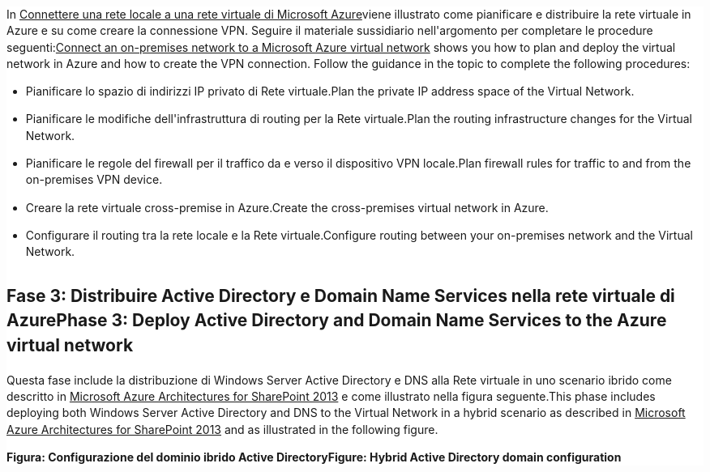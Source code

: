 <span data-ttu-id="ffc2a-p137">In [Connettere una rete locale a una rete virtuale di Microsoft Azure](connect-an-on-premises-network-to-a-microsoft-azure-virtual-network.md)viene illustrato come pianificare e distribuire la rete virtuale in Azure e su come creare la connessione VPN. Seguire il materiale sussidiario nell'argomento per completare le procedure seguenti:</span><span class="sxs-lookup"><span data-stu-id="ffc2a-p137">[Connect an on-premises network to a Microsoft Azure virtual network](connect-an-on-premises-network-to-a-microsoft-azure-virtual-network.md) shows you how to plan and deploy the virtual network in Azure and how to create the VPN connection. Follow the guidance in the topic to complete the following procedures:</span></span>
  
- <span data-ttu-id="ffc2a-334">Pianificare lo spazio di indirizzi IP privato di Rete virtuale.</span><span class="sxs-lookup"><span data-stu-id="ffc2a-334">Plan the private IP address space of the Virtual Network.</span></span>
    
- <span data-ttu-id="ffc2a-335">Pianificare le modifiche dell'infrastruttura di routing per la Rete virtuale.</span><span class="sxs-lookup"><span data-stu-id="ffc2a-335">Plan the routing infrastructure changes for the Virtual Network.</span></span>
    
- <span data-ttu-id="ffc2a-336">Pianificare le regole del firewall per il traffico da e verso il dispositivo VPN locale.</span><span class="sxs-lookup"><span data-stu-id="ffc2a-336">Plan firewall rules for traffic to and from the on-premises VPN device.</span></span>
    
- <span data-ttu-id="ffc2a-337">Creare la rete virtuale cross-premise in Azure.</span><span class="sxs-lookup"><span data-stu-id="ffc2a-337">Create the cross-premises virtual network in Azure.</span></span>
    
- <span data-ttu-id="ffc2a-338">Configurare il routing tra la rete locale e la Rete virtuale.</span><span class="sxs-lookup"><span data-stu-id="ffc2a-338">Configure routing between your on-premises network and the Virtual Network.</span></span>
    
## <a name="phase-3-deploy-active-directory-and-domain-name-services-to-the-azure-virtual-network"></a><span data-ttu-id="ffc2a-339">Fase 3: Distribuire Active Directory e Domain Name Services nella rete virtuale di Azure</span><span class="sxs-lookup"><span data-stu-id="ffc2a-339">Phase 3: Deploy Active Directory and Domain Name Services to the Azure virtual network</span></span>
<span data-ttu-id="ffc2a-340"><a name="Phase3"> </a></span><span class="sxs-lookup"><span data-stu-id="ffc2a-340"><a name="Phase3"> </a></span></span>

<span data-ttu-id="ffc2a-341">Questa fase include la distribuzione di Windows Server Active Directory e DNS alla Rete virtuale in uno scenario ibrido come descritto in [Microsoft Azure Architectures for SharePoint 2013](microsoft-azure-architectures-for-sharepoint-2013.md) e come illustrato nella figura seguente.</span><span class="sxs-lookup"><span data-stu-id="ffc2a-341">This phase includes deploying both Windows Server Active Directory and DNS to the Virtual Network in a hybrid scenario as described in [Microsoft Azure Architectures for SharePoint 2013](microsoft-azure-architectures-for-sharepoint-2013.md) and as illustrated in the following figure.</span></span>
  
<span data-ttu-id="ffc2a-342">**Figura: Configurazione del dominio ibrido Active Directory**</span><span class="sxs-lookup"><span data-stu-id="ffc2a-342">**Figure: Hybrid Active Directory domain configuration**</span></span>
